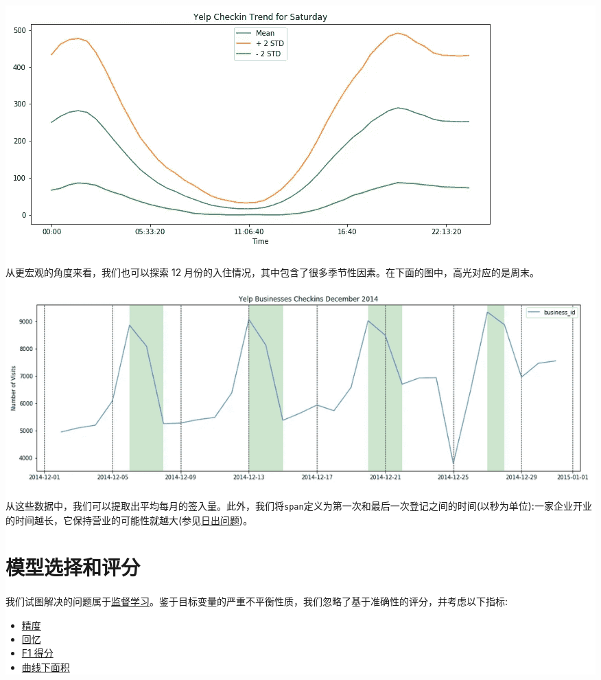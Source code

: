 ![](img/2b9b8238f2a5050a1b08acc5178bb277.png)

从更宏观的角度来看，我们也可以探索 12 月份的入住情况，其中包含了很多季节性因素。在下面的图中，高光对应的是周末。

![](img/e866d96ff4ae4ac0b465704ba664c467.png)

从这些数据中，我们可以提取出平均每月的签入量。此外，我们将`span`定义为第一次和最后一次登记之间的时间(以秒为单位):一家企业开业的时间越长，它保持营业的可能性就越大(参见[日出问题](https://en.wikipedia.org/wiki/Sunrise_problem))。

# 模型选择和评分

我们试图解决的问题属于[监督学习](https://en.wikipedia.org/wiki/Supervised_learning)。鉴于目标变量的严重不平衡性质，我们忽略了基于准确性的评分，并考虑以下指标:

*   [精度](https://en.wikipedia.org/wiki/Precision_and_recall#Precision)
*   [回忆](https://en.wikipedia.org/wiki/Precision_and_recall#Recall)
*   [F1 得分](https://en.wikipedia.org/wiki/F1_score)
*   [曲线下面积](https://en.wikipedia.org/wiki/Receiver_operating_characteristic#Area_under_the_curve)
